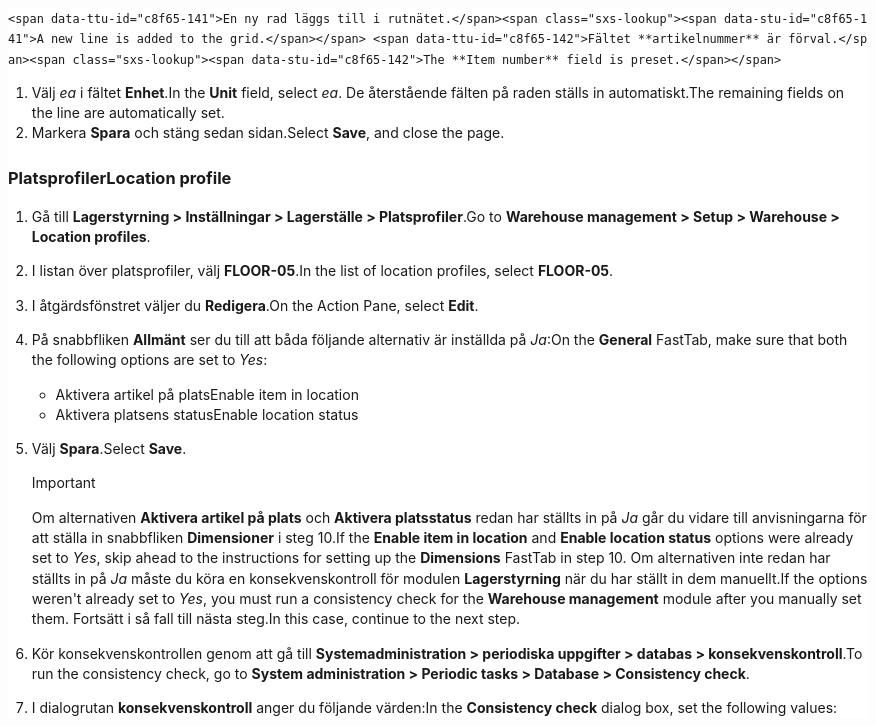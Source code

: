     <span data-ttu-id="c8f65-141">En ny rad läggs till i rutnätet.</span><span class="sxs-lookup"><span data-stu-id="c8f65-141">A new line is added to the grid.</span></span> <span data-ttu-id="c8f65-142">Fältet **artikelnummer** är förval.</span><span class="sxs-lookup"><span data-stu-id="c8f65-142">The **Item number** field is preset.</span></span>

1. <span data-ttu-id="c8f65-143">Välj *ea* i fältet **Enhet**.</span><span class="sxs-lookup"><span data-stu-id="c8f65-143">In the **Unit** field, select *ea*.</span></span> <span data-ttu-id="c8f65-144">De återstående fälten på raden ställs in automatiskt.</span><span class="sxs-lookup"><span data-stu-id="c8f65-144">The remaining fields on the line are automatically set.</span></span>
1. <span data-ttu-id="c8f65-145">Markera **Spara** och stäng sedan sidan.</span><span class="sxs-lookup"><span data-stu-id="c8f65-145">Select **Save**, and close the page.</span></span>

### <a name="location-profile"></a><span data-ttu-id="c8f65-146">Platsprofiler</span><span class="sxs-lookup"><span data-stu-id="c8f65-146">Location profile</span></span>

1. <span data-ttu-id="c8f65-147">Gå till **Lagerstyrning \> Inställningar \> Lagerställe \> Platsprofiler**.</span><span class="sxs-lookup"><span data-stu-id="c8f65-147">Go to **Warehouse management \> Setup \> Warehouse \> Location profiles**.</span></span>
1. <span data-ttu-id="c8f65-148">I listan över platsprofiler, välj **FLOOR-05**.</span><span class="sxs-lookup"><span data-stu-id="c8f65-148">In the list of location profiles, select **FLOOR-05**.</span></span>
1. <span data-ttu-id="c8f65-149">I åtgärdsfönstret väljer du **Redigera**.</span><span class="sxs-lookup"><span data-stu-id="c8f65-149">On the Action Pane, select **Edit**.</span></span>
1. <span data-ttu-id="c8f65-150">På snabbfliken **Allmänt** ser du till att båda följande alternativ är inställda på *Ja*:</span><span class="sxs-lookup"><span data-stu-id="c8f65-150">On the **General** FastTab, make sure that both the following options are set to *Yes*:</span></span>

    - <span data-ttu-id="c8f65-151">Aktivera artikel på plats</span><span class="sxs-lookup"><span data-stu-id="c8f65-151">Enable item in location</span></span>
    - <span data-ttu-id="c8f65-152">Aktivera platsens status</span><span class="sxs-lookup"><span data-stu-id="c8f65-152">Enable location status</span></span>

1. <span data-ttu-id="c8f65-153">Välj **Spara**.</span><span class="sxs-lookup"><span data-stu-id="c8f65-153">Select **Save**.</span></span>

    > [!IMPORTANT]
    > <span data-ttu-id="c8f65-154">Om alternativen **Aktivera artikel på plats** och **Aktivera platsstatus** redan har ställts in på *Ja* går du vidare till anvisningarna för att ställa in snabbfliken **Dimensioner** i steg 10.</span><span class="sxs-lookup"><span data-stu-id="c8f65-154">If the **Enable item in location** and **Enable location status** options were already set to *Yes*, skip ahead to the instructions for setting up the **Dimensions** FastTab in step 10.</span></span> <span data-ttu-id="c8f65-155">Om alternativen inte redan har ställts in på *Ja* måste du köra en konsekvenskontroll för modulen **Lagerstyrning** när du har ställt in dem manuellt.</span><span class="sxs-lookup"><span data-stu-id="c8f65-155">If the options weren't already set to *Yes*, you must run a consistency check for the **Warehouse management** module after you manually set them.</span></span> <span data-ttu-id="c8f65-156">Fortsätt i så fall till nästa steg.</span><span class="sxs-lookup"><span data-stu-id="c8f65-156">In this case, continue to the next step.</span></span>

1. <span data-ttu-id="c8f65-157">Kör konsekvenskontrollen genom att gå till **Systemadministration \> periodiska uppgifter \> databas \> konsekvenskontroll**.</span><span class="sxs-lookup"><span data-stu-id="c8f65-157">To run the consistency check, go to **System administration \> Periodic tasks \> Database \> Consistency check**.</span></span>
1. <span data-ttu-id="c8f65-158">I dialogrutan **konsekvenskontroll** anger du följande värden:</span><span class="sxs-lookup"><span data-stu-id="c8f65-158">In the **Consistency check** dialog box, set the following values:</span></span>
